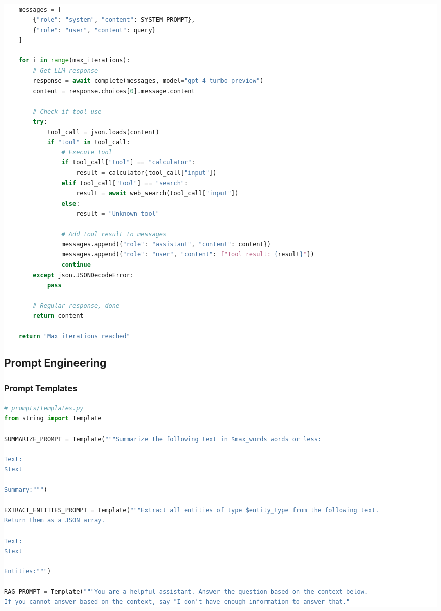 ```python
    messages = [
        {"role": "system", "content": SYSTEM_PROMPT},
        {"role": "user", "content": query}
    ]
    
    for i in range(max_iterations):
        # Get LLM response
        response = await complete(messages, model="gpt-4-turbo-preview")
        content = response.choices[0].message.content
        
        # Check if tool use
        try:
            tool_call = json.loads(content)
            if "tool" in tool_call:
                # Execute tool
                if tool_call["tool"] == "calculator":
                    result = calculator(tool_call["input"])
                elif tool_call["tool"] == "search":
                    result = await web_search(tool_call["input"])
                else:
                    result = "Unknown tool"
                
                # Add tool result to messages
                messages.append({"role": "assistant", "content": content})
                messages.append({"role": "user", "content": f"Tool result: {result}"})
                continue
        except json.JSONDecodeError:
            pass
        
        # Regular response, done
        return content
    
    return "Max iterations reached"
```

## Prompt Engineering

### Prompt Templates
```python
# prompts/templates.py
from string import Template

SUMMARIZE_PROMPT = Template("""Summarize the following text in $max_words words or less:

Text:
$text

Summary:""")

EXTRACT_ENTITIES_PROMPT = Template("""Extract all entities of type $entity_type from the following text.
Return them as a JSON array.

Text:
$text

Entities:""")

RAG_PROMPT = Template("""You are a helpful assistant. Answer the question based on the context below.
If you cannot answer based on the context, say "I don't have enough information to answer that."

```
